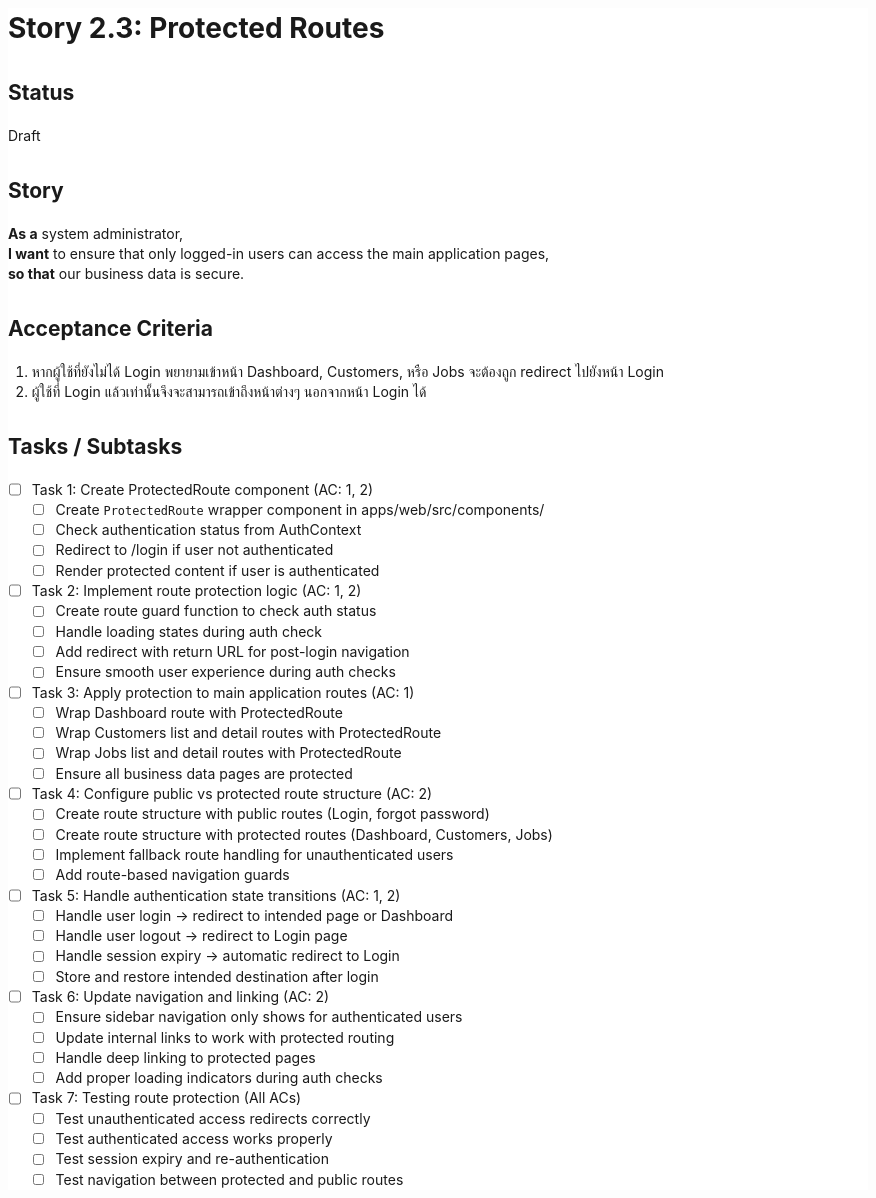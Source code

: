 # 

# Story 2.3: Protected Routes

## Status
Draft

## Story
**As a** system administrator,  
**I want** to ensure that only logged-in users can access the main application pages,  
**so that** our business data is secure.

## Acceptance Criteria
1. หากผู้ใช้ที่ยังไม่ได้ Login พยายามเข้าหน้า Dashboard, Customers, หรือ Jobs จะต้องถูก redirect ไปยังหน้า Login
2. ผู้ใช้ที่ Login แล้วเท่านั้นจึงจะสามารถเข้าถึงหน้าต่างๆ นอกจากหน้า Login ได้

## Tasks / Subtasks
- [ ] Task 1: Create ProtectedRoute component (AC: 1, 2)
  - [ ] Create `ProtectedRoute` wrapper component in apps/web/src/components/
  - [ ] Check authentication status from AuthContext
  - [ ] Redirect to /login if user not authenticated
  - [ ] Render protected content if user is authenticated
- [ ] Task 2: Implement route protection logic (AC: 1, 2)
  - [ ] Create route guard function to check auth status
  - [ ] Handle loading states during auth check
  - [ ] Add redirect with return URL for post-login navigation
  - [ ] Ensure smooth user experience during auth checks
- [ ] Task 3: Apply protection to main application routes (AC: 1)
  - [ ] Wrap Dashboard route with ProtectedRoute
  - [ ] Wrap Customers list and detail routes with ProtectedRoute
  - [ ] Wrap Jobs list and detail routes with ProtectedRoute
  - [ ] Ensure all business data pages are protected
- [ ] Task 4: Configure public vs protected route structure (AC: 2)
  - [ ] Create route structure with public routes (Login, forgot password)
  - [ ] Create route structure with protected routes (Dashboard, Customers, Jobs)
  - [ ] Implement fallback route handling for unauthenticated users
  - [ ] Add route-based navigation guards
- [ ] Task 5: Handle authentication state transitions (AC: 1, 2)
  - [ ] Handle user login → redirect to intended page or Dashboard
  - [ ] Handle user logout → redirect to Login page
  - [ ] Handle session expiry → automatic redirect to Login
  - [ ] Store and restore intended destination after login
- [ ] Task 6: Update navigation and linking (AC: 2)
  - [ ] Ensure sidebar navigation only shows for authenticated users
  - [ ] Update internal links to work with protected routing
  - [ ] Handle deep linking to protected pages
  - [ ] Add proper loading indicators during auth checks
- [ ] Task 7: Testing route protection (All ACs)
  - [ ] Test unauthenticated access redirects correctly
  - [ ] Test authenticated access works properly
  - [ ] Test session expiry and re-authentication
  - [ ] Test navigation between protected and public routes
